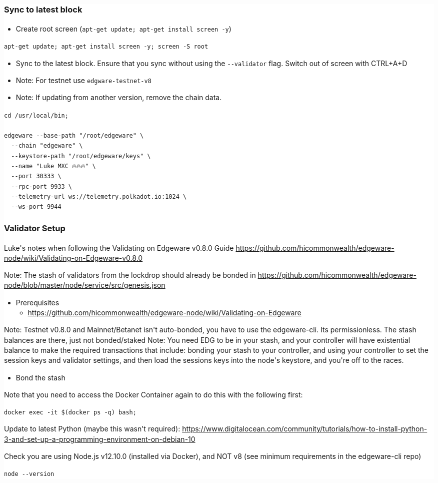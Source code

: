 ### Sync to latest block

* Create root screen (`apt-get update; apt-get install screen -y`)
```
apt-get update; apt-get install screen -y; screen -S root
```

* Sync to the latest block. Ensure that you sync without using the `--validator` flag.
Switch out of screen with CTRL+A+D

* Note: For testnet use `edgware-testnet-v8`

* Note: If updating from another version, remove the chain data.

```
cd /usr/local/bin;

edgeware --base-path "/root/edgeware" \
  --chain "edgeware" \
  --keystore-path "/root/edgeware/keys" \
  --name "Luke MXC 🔥🔥🔥" \
  --port 30333 \
  --rpc-port 9933 \
  --telemetry-url ws://telemetry.polkadot.io:1024 \
  --ws-port 9944
```

### Validator Setup

Luke's notes when following the Validating on Edgeware v0.8.0 Guide https://github.com/hicommonwealth/edgeware-node/wiki/Validating-on-Edgeware-v0.8.0

Note: The stash of validators from the lockdrop should already be bonded in https://github.com/hicommonwealth/edgeware-node/blob/master/node/service/src/genesis.json

* Prerequisites
  * https://github.com/hicommonwealth/edgeware-node/wiki/Validating-on-Edgeware

Note: Testnet v0.8.0 and Mainnet/Betanet isn't auto-bonded, you have to use the edgeware-cli. Its permissionless. The stash balances are there, just not bonded/staked
Note: You need EDG to be in your stash, and your controller will have existential balance to make the required transactions that include: bonding your stash to your controller, and using your controller to set the session keys and validator settings, and then load the sessions keys into the node's keystore, and you're off to the races.

* Bond the stash

Note that you need to access the Docker Container again to do this with the following first:

```
docker exec -it $(docker ps -q) bash;
```

Update to latest Python (maybe this wasn't required): https://www.digitalocean.com/community/tutorials/how-to-install-python-3-and-set-up-a-programming-environment-on-debian-10

Check you are using Node.js v12.10.0 (installed via Docker), and NOT v8 (see minimum requirements in the edgeware-cli repo)
```
node --version
```
